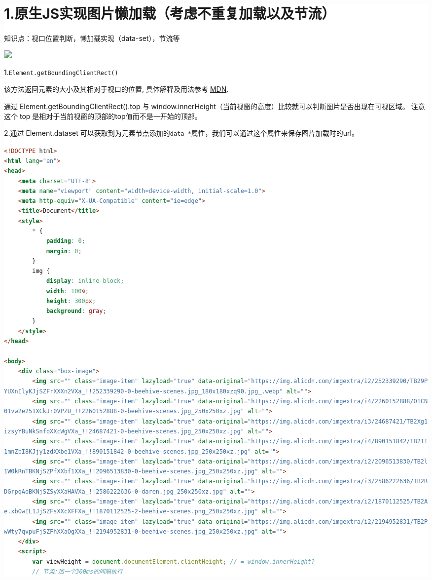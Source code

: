 # 1.原生JS实现图片懒加载（考虑不重复加载以及节流）
知识点：视口位置判断，懒加载实现（data-set），节流等

<img src="https://github.com/ChenMingK/WebKnowledges-Notes/blob/master/images/fa84428874feeb553665b291bac30b70_300x297.png" />

1.`Element.getBoundingClientRect()` 

该方法返回元素的大小及其相对于视口的位置,
具体解释及用法参考 [MDN](https://developer.mozilla.org/zh-CN/docs/Web/API/Element/getBoundingClientRect).


通过 Element.getBoundingClientRect().top 与 window.innerHeight（当前视窗的高度）比较就可以判断图片是否出现在可视区域。
注意这个 top 是相对于当前视窗的顶部的top值而不是一开始的顶部。


2.通过 Element.dataset 可以获取到为元素节点添加的`data-*`属性，我们可以通过这个属性来保存图片加载时的url。

``` html
<!DOCTYPE html>
<html lang="en">
<head>
    <meta charset="UTF-8">
    <meta name="viewport" content="width=device-width, initial-scale=1.0">
    <meta http-equiv="X-UA-Compatible" content="ie=edge">
    <title>Document</title>
    <style>
        * {
            padding: 0;
            margin: 0;
        } 
        img {
            display: inline-block;
            width: 100%;
            height: 300px;
            background: gray;
        }
    </style>
</head>

<body>
    <div class="box-image">
        <img src="" class="image-item" lazyload="true" data-original="https://img.alicdn.com/imgextra/i2/252339290/TB29PYUXnIlyKJjSZFrXXXn2VXa_!!252339290-0-beehive-scenes.jpg_180x180xzq90.jpg_.webp" alt="">
        <img src="" class="image-item" lazyload="true" data-original="https://img.alicdn.com/imgextra/i4/2260152888/O1CN01vw2e251XCkJr0VPZU_!!2260152888-0-beehive-scenes.jpg_250x250xz.jpg" alt="">
        <img src="" class="image-item" lazyload="true" data-original="https://img.alicdn.com/imgextra/i3/24687421/TB2Xg1izsyYBuNkSnfoXXcWgVXa_!!24687421-0-beehive-scenes.jpg_250x250xz.jpg" alt="">
        <img src="" class="image-item" lazyload="true" data-original="https://img.alicdn.com/imgextra/i4/890151842/TB2II1mnZbI8KJjy1zdXXbe1VXa_!!890151842-0-beehive-scenes.jpg_250x250xz.jpg" alt="">
        <img src="" class="image-item" lazyload="true" data-original="https://img.alicdn.com/imgextra/i2/2096513830/TB2l1W0kRnTBKNjSZPfXXbf1XXa_!!2096513830-0-beehive-scenes.jpg_250x250xz.jpg" alt="">
        <img src="" class="image-item" lazyload="true" data-original="https://img.alicdn.com/imgextra/i3/2586222636/TB2RDGrpqAoBKNjSZSyXXaHAVXa_!!2586222636-0-daren.jpg_250x250xz.jpg" alt="">
        <img src="" class="image-item" lazyload="true" data-original="https://img.alicdn.com/imgextra/i2/1870112525/TB2Ae.xbOwIL1JjSZFsXXcXFFXa_!!1870112525-2-beehive-scenes.png_250x250xz.jpg" alt="">
        <img src="" class="image-item" lazyload="true" data-original="https://img.alicdn.com/imgextra/i2/2194952831/TB2PwWty7qvpuFjSZFhXXaOgXXa_!!2194952831-0-beehive-scenes.jpg_250x250xz.jpg" alt="">
    </div>
    <script>
        var viewHeight = document.documentElement.clientHeight; // = window.innerHeight?
        // 节流:加一个300ms的间隔执行
```